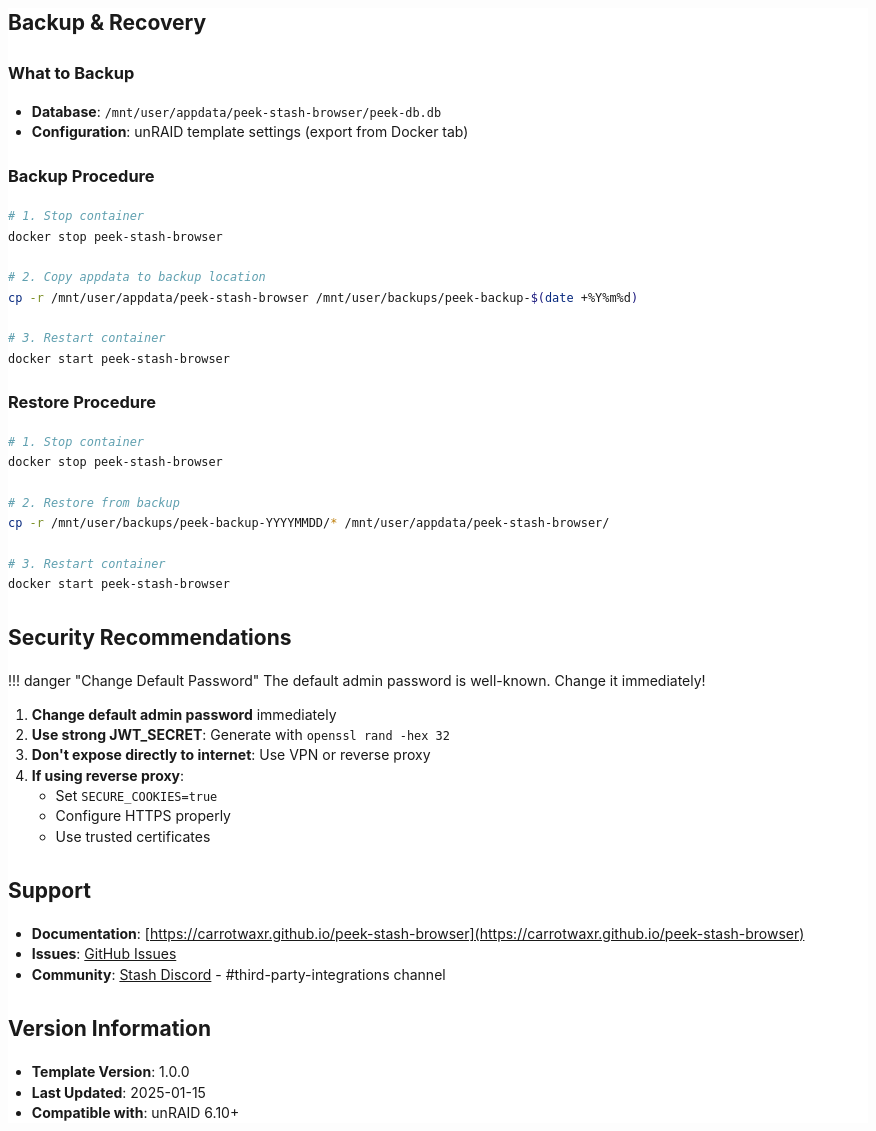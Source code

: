 ## Backup & Recovery

### What to Backup

- **Database**: `/mnt/user/appdata/peek-stash-browser/peek-db.db`
- **Configuration**: unRAID template settings (export from Docker tab)

### Backup Procedure

```bash
# 1. Stop container
docker stop peek-stash-browser

# 2. Copy appdata to backup location
cp -r /mnt/user/appdata/peek-stash-browser /mnt/user/backups/peek-backup-$(date +%Y%m%d)

# 3. Restart container
docker start peek-stash-browser
```

### Restore Procedure

```bash
# 1. Stop container
docker stop peek-stash-browser

# 2. Restore from backup
cp -r /mnt/user/backups/peek-backup-YYYYMMDD/* /mnt/user/appdata/peek-stash-browser/

# 3. Restart container
docker start peek-stash-browser
```

## Security Recommendations

!!! danger "Change Default Password"
    The default admin password is well-known. Change it immediately!

1. **Change default admin password** immediately
2. **Use strong JWT_SECRET**: Generate with `openssl rand -hex 32`
3. **Don't expose directly to internet**: Use VPN or reverse proxy
4. **If using reverse proxy**:
   - Set `SECURE_COOKIES=true`
   - Configure HTTPS properly
   - Use trusted certificates

## Support

- **Documentation**: [https://carrotwaxr.github.io/peek-stash-browser](https://carrotwaxr.github.io/peek-stash-browser)
- **Issues**: [GitHub Issues](https://github.com/carrotwaxr/peek-stash-browser/issues)
- **Community**: [Stash Discord](https://discord.gg/2TsNFKt) - #third-party-integrations channel

## Version Information

- **Template Version**: 1.0.0
- **Last Updated**: 2025-01-15
- **Compatible with**: unRAID 6.10+
